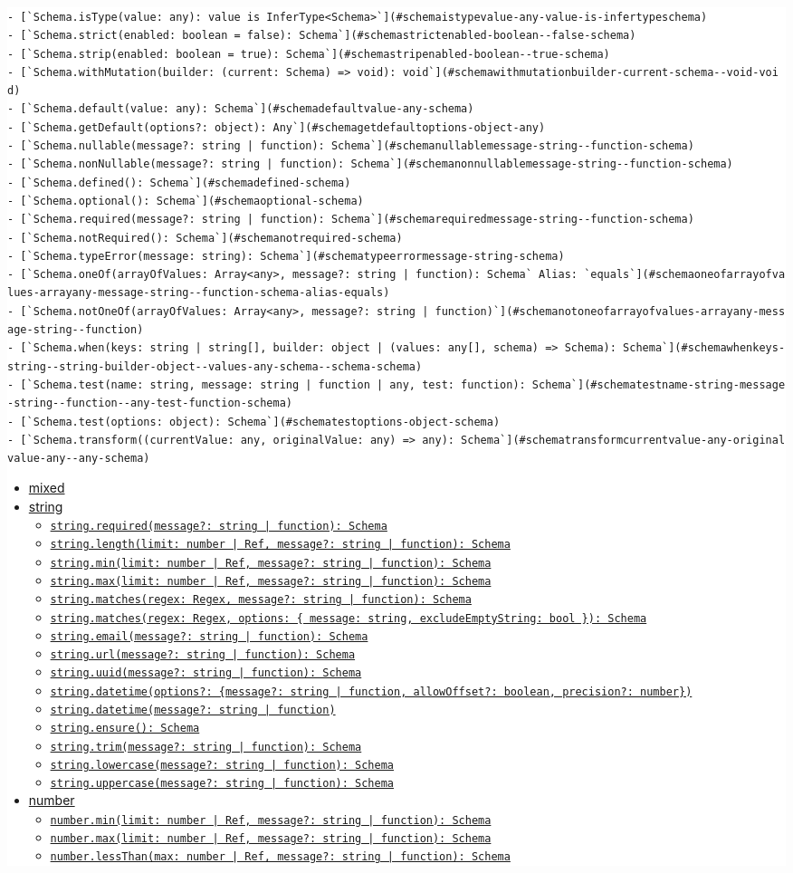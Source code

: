     - [`Schema.isType(value: any): value is InferType<Schema>`](#schemaistypevalue-any-value-is-infertypeschema)
    - [`Schema.strict(enabled: boolean = false): Schema`](#schemastrictenabled-boolean--false-schema)
    - [`Schema.strip(enabled: boolean = true): Schema`](#schemastripenabled-boolean--true-schema)
    - [`Schema.withMutation(builder: (current: Schema) => void): void`](#schemawithmutationbuilder-current-schema--void-void)
    - [`Schema.default(value: any): Schema`](#schemadefaultvalue-any-schema)
    - [`Schema.getDefault(options?: object): Any`](#schemagetdefaultoptions-object-any)
    - [`Schema.nullable(message?: string | function): Schema`](#schemanullablemessage-string--function-schema)
    - [`Schema.nonNullable(message?: string | function): Schema`](#schemanonnullablemessage-string--function-schema)
    - [`Schema.defined(): Schema`](#schemadefined-schema)
    - [`Schema.optional(): Schema`](#schemaoptional-schema)
    - [`Schema.required(message?: string | function): Schema`](#schemarequiredmessage-string--function-schema)
    - [`Schema.notRequired(): Schema`](#schemanotrequired-schema)
    - [`Schema.typeError(message: string): Schema`](#schematypeerrormessage-string-schema)
    - [`Schema.oneOf(arrayOfValues: Array<any>, message?: string | function): Schema` Alias: `equals`](#schemaoneofarrayofvalues-arrayany-message-string--function-schema-alias-equals)
    - [`Schema.notOneOf(arrayOfValues: Array<any>, message?: string | function)`](#schemanotoneofarrayofvalues-arrayany-message-string--function)
    - [`Schema.when(keys: string | string[], builder: object | (values: any[], schema) => Schema): Schema`](#schemawhenkeys-string--string-builder-object--values-any-schema--schema-schema)
    - [`Schema.test(name: string, message: string | function | any, test: function): Schema`](#schematestname-string-message-string--function--any-test-function-schema)
    - [`Schema.test(options: object): Schema`](#schematestoptions-object-schema)
    - [`Schema.transform((currentValue: any, originalValue: any) => any): Schema`](#schematransformcurrentvalue-any-originalvalue-any--any-schema)
  - [mixed](#mixed)
  - [string](#string)
    - [`string.required(message?: string | function): Schema`](#stringrequiredmessage-string--function-schema)
    - [`string.length(limit: number | Ref, message?: string | function): Schema`](#stringlengthlimit-number--ref-message-string--function-schema)
    - [`string.min(limit: number | Ref, message?: string | function): Schema`](#stringminlimit-number--ref-message-string--function-schema)
    - [`string.max(limit: number | Ref, message?: string | function): Schema`](#stringmaxlimit-number--ref-message-string--function-schema)
    - [`string.matches(regex: Regex, message?: string | function): Schema`](#stringmatchesregex-regex-message-string--function-schema)
    - [`string.matches(regex: Regex, options: { message: string, excludeEmptyString: bool }): Schema`](#stringmatchesregex-regex-options--message-string-excludeemptystring-bool--schema)
    - [`string.email(message?: string | function): Schema`](#stringemailmessage-string--function-schema)
    - [`string.url(message?: string | function): Schema`](#stringurlmessage-string--function-schema)
    - [`string.uuid(message?: string | function): Schema`](#stringuuidmessage-string--function-schema)
    - [`string.datetime(options?: {message?: string | function, allowOffset?: boolean, precision?: number})`](#stringdatetimeoptions-message-string--function-allowoffset-boolean-precision-number)
    - [`string.datetime(message?: string | function)`](#stringdatetimemessage-string--function)
    - [`string.ensure(): Schema`](#stringensure-schema)
    - [`string.trim(message?: string | function): Schema`](#stringtrimmessage-string--function-schema)
    - [`string.lowercase(message?: string | function): Schema`](#stringlowercasemessage-string--function-schema)
    - [`string.uppercase(message?: string | function): Schema`](#stringuppercasemessage-string--function-schema)
  - [number](#number)
    - [`number.min(limit: number | Ref, message?: string | function): Schema`](#numberminlimit-number--ref-message-string--function-schema)
    - [`number.max(limit: number | Ref, message?: string | function): Schema`](#numbermaxlimit-number--ref-message-string--function-schema)
    - [`number.lessThan(max: number | Ref, message?: string | function): Schema`](#numberlessthanmax-number--ref-message-string--function-schema)